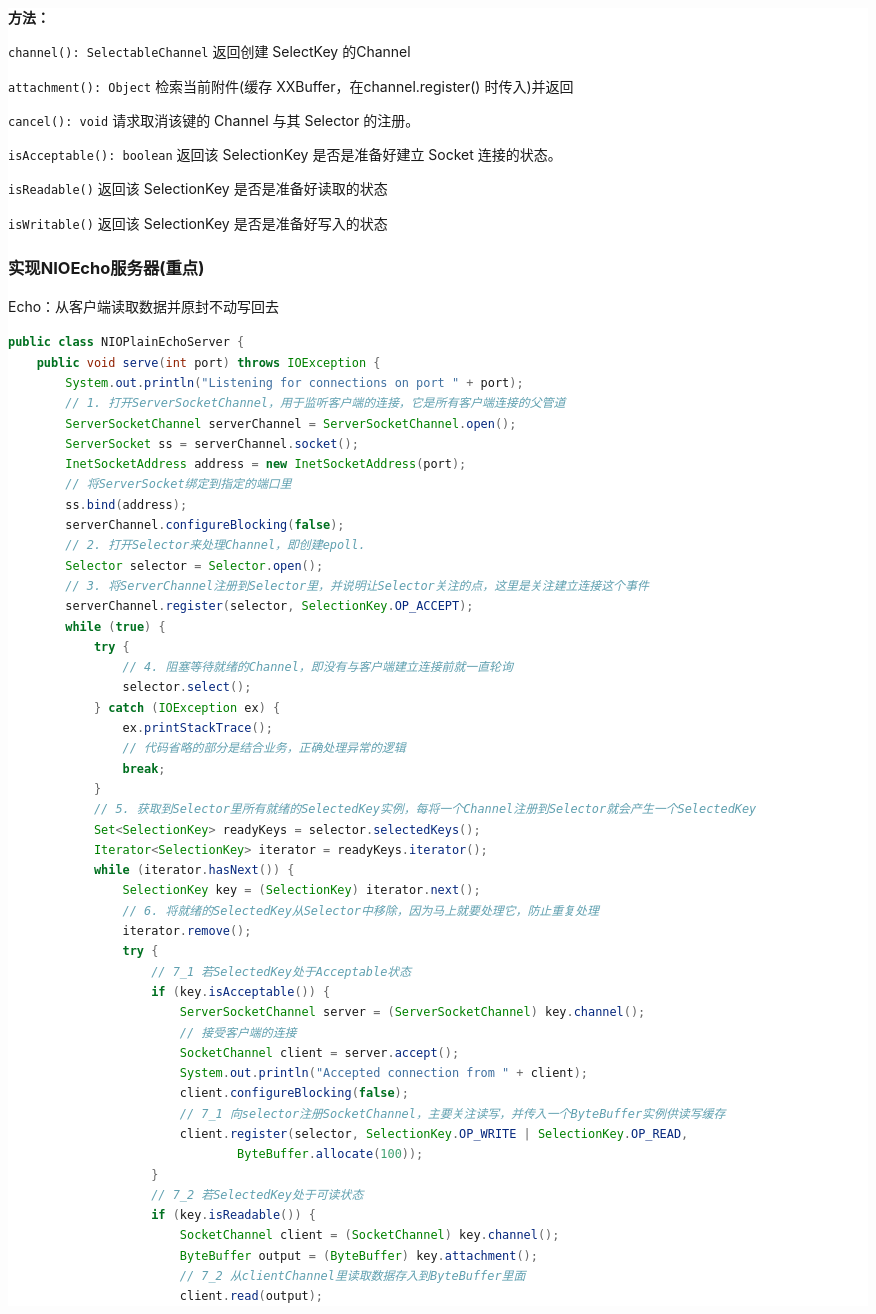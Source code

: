 **方法：**

`channel(): SelectableChannel` 返回创建 SelectKey 的Channel

`attachment(): Object` 检索当前附件(缓存 XXBuffer，在channel.register() 时传入)并返回

`cancel(): void` 请求取消该键的 Channel 与其 Selector 的注册。

`isAcceptable(): boolean` 返回该 SelectionKey 是否是准备好建立 Socket 连接的状态。

`isReadable()` 返回该 SelectionKey 是否是准备好读取的状态

`isWritable()` 返回该 SelectionKey 是否是准备好写入的状态

### 实现NIOEcho服务器(重点)

Echo：从客户端读取数据并原封不动写回去

```java
public class NIOPlainEchoServer {
    public void serve(int port) throws IOException {
        System.out.println("Listening for connections on port " + port);
        // 1. 打开ServerSocketChannel，用于监听客户端的连接，它是所有客户端连接的父管道
        ServerSocketChannel serverChannel = ServerSocketChannel.open();
        ServerSocket ss = serverChannel.socket();
        InetSocketAddress address = new InetSocketAddress(port);
        // 将ServerSocket绑定到指定的端口里
        ss.bind(address);
        serverChannel.configureBlocking(false);
        // 2. 打开Selector来处理Channel，即创建epoll.
        Selector selector = Selector.open();
        // 3. 将ServerChannel注册到Selector里，并说明让Selector关注的点，这里是关注建立连接这个事件
        serverChannel.register(selector, SelectionKey.OP_ACCEPT);
        while (true) {
            try {
                // 4. 阻塞等待就绪的Channel，即没有与客户端建立连接前就一直轮询
                selector.select();
            } catch (IOException ex) {
                ex.printStackTrace();
                // 代码省略的部分是结合业务，正确处理异常的逻辑
                break;
            }
            // 5. 获取到Selector里所有就绪的SelectedKey实例，每将一个Channel注册到Selector就会产生一个SelectedKey
            Set<SelectionKey> readyKeys = selector.selectedKeys();
            Iterator<SelectionKey> iterator = readyKeys.iterator();
            while (iterator.hasNext()) {
                SelectionKey key = (SelectionKey) iterator.next();
                // 6. 将就绪的SelectedKey从Selector中移除，因为马上就要处理它，防止重复处理
                iterator.remove();
                try {
                    // 7_1 若SelectedKey处于Acceptable状态
                    if (key.isAcceptable()) {
                        ServerSocketChannel server = (ServerSocketChannel) key.channel();
                        // 接受客户端的连接
                        SocketChannel client = server.accept();
                        System.out.println("Accepted connection from " + client);
                        client.configureBlocking(false);
                        // 7_1 向selector注册SocketChannel，主要关注读写，并传入一个ByteBuffer实例供读写缓存
                        client.register(selector, SelectionKey.OP_WRITE | SelectionKey.OP_READ,
                                ByteBuffer.allocate(100));
                    }
                    // 7_2 若SelectedKey处于可读状态
                    if (key.isReadable()) {
                        SocketChannel client = (SocketChannel) key.channel();
                        ByteBuffer output = (ByteBuffer) key.attachment();
                        // 7_2 从clientChannel里读取数据存入到ByteBuffer里面
                        client.read(output);
```